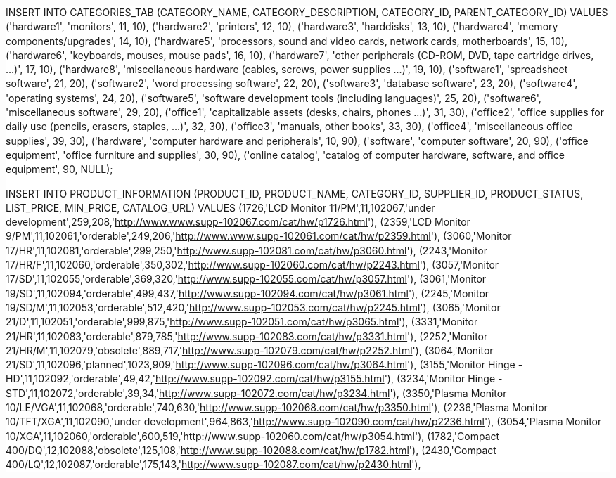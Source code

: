 
INSERT INTO CATEGORIES_TAB (CATEGORY_NAME, CATEGORY_DESCRIPTION, CATEGORY_ID, PARENT_CATEGORY_ID)
VALUES
    ('hardware1', 'monitors', 11, 10),
    ('hardware2', 'printers', 12, 10),
    ('hardware3', 'harddisks', 13, 10),
    ('hardware4', 'memory components/upgrades', 14, 10),
    ('hardware5', 'processors, sound and video cards, network cards, motherboards', 15, 10),
    ('hardware6', 'keyboards, mouses, mouse pads', 16, 10),
    ('hardware7', 'other peripherals (CD-ROM, DVD, tape cartridge drives, ...)', 17, 10),
    ('hardware8', 'miscellaneous hardware (cables, screws, power supplies ...)', 19, 10),
    ('software1', 'spreadsheet software', 21, 20),
    ('software2', 'word processing software', 22, 20),
    ('software3', 'database software', 23, 20),
    ('software4', 'operating systems', 24, 20),
    ('software5', 'software development tools (including languages)', 25, 20),
    ('software6', 'miscellaneous software', 29, 20),
    ('office1', 'capitalizable assets (desks, chairs, phones ...)', 31, 30),
    ('office2', 'office supplies for daily use (pencils, erasers, staples, ...)', 32, 30),
    ('office3', 'manuals, other books', 33, 30),
    ('office4', 'miscellaneous office supplies', 39, 30),
    ('hardware', 'computer hardware and peripherals', 10, 90),
    ('software', 'computer software', 20, 90),
    ('office equipment', 'office furniture and supplies', 30, 90),
    ('online catalog', 'catalog of computer hardware, software, and office equipment', 90, NULL);

INSERT INTO PRODUCT_INFORMATION (PRODUCT_ID, PRODUCT_NAME, CATEGORY_ID, SUPPLIER_ID, PRODUCT_STATUS, LIST_PRICE, MIN_PRICE, CATALOG_URL)
VALUES
(1726,'LCD Monitor 11/PM',11,102067,'under development',259,208,'http://www.www.supp-102067.com/cat/hw/p1726.html'),
(2359,'LCD Monitor 9/PM',11,102061,'orderable',249,206,'http://www.www.supp-102061.com/cat/hw/p2359.html'),
(3060,'Monitor 17/HR',11,102081,'orderable',299,250,'http://www.supp-102081.com/cat/hw/p3060.html'),
(2243,'Monitor 17/HR/F',11,102060,'orderable',350,302,'http://www.supp-102060.com/cat/hw/p2243.html'),
(3057,'Monitor 17/SD',11,102055,'orderable',369,320,'http://www.supp-102055.com/cat/hw/p3057.html'),
(3061,'Monitor 19/SD',11,102094,'orderable',499,437,'http://www.supp-102094.com/cat/hw/p3061.html'),
(2245,'Monitor 19/SD/M',11,102053,'orderable',512,420,'http://www.supp-102053.com/cat/hw/p2245.html'),
(3065,'Monitor 21/D',11,102051,'orderable',999,875,'http://www.supp-102051.com/cat/hw/p3065.html'),
(3331,'Monitor 21/HR',11,102083,'orderable',879,785,'http://www.supp-102083.com/cat/hw/p3331.html'),
(2252,'Monitor 21/HR/M',11,102079,'obsolete',889,717,'http://www.supp-102079.com/cat/hw/p2252.html'),
(3064,'Monitor 21/SD',11,102096,'planned',1023,909,'http://www.supp-102096.com/cat/hw/p3064.html'),
(3155,'Monitor Hinge - HD',11,102092,'orderable',49,42,'http://www.supp-102092.com/cat/hw/p3155.html'),
(3234,'Monitor Hinge - STD',11,102072,'orderable',39,34,'http://www.supp-102072.com/cat/hw/p3234.html'),
(3350,'Plasma Monitor 10/LE/VGA',11,102068,'orderable',740,630,'http://www.supp-102068.com/cat/hw/p3350.html'),
(2236,'Plasma Monitor 10/TFT/XGA',11,102090,'under development',964,863,'http://www.supp-102090.com/cat/hw/p2236.html'),
(3054,'Plasma Monitor 10/XGA',11,102060,'orderable',600,519,'http://www.supp-102060.com/cat/hw/p3054.html'),
(1782,'Compact 400/DQ',12,102088,'obsolete',125,108,'http://www.supp-102088.com/cat/hw/p1782.html'),
(2430,'Compact 400/LQ',12,102087,'orderable',175,143,'http://www.supp-102087.com/cat/hw/p2430.html'),
